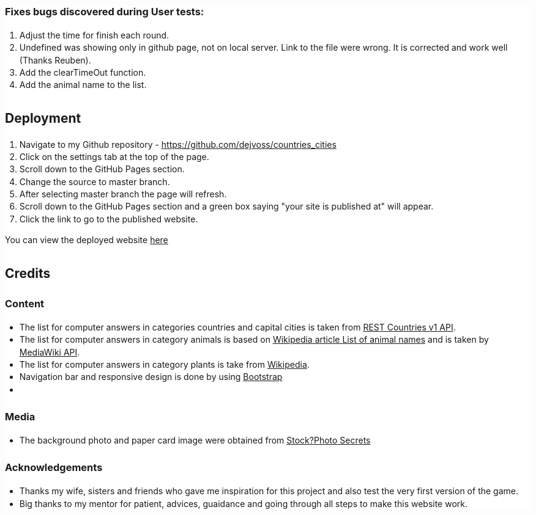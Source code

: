 
### Fixes bugs discovered during User tests:
1. Adjust the time for finish each round.
2. Undefined was showing only in github page, not on local server. Link to the file were wrong. It is corrected and work well (Thanks Reuben).
3. Add the clearTimeOut function.
4. Add the animal name to the list.

## Deployment

1. Navigate to my Github repository - https://github.com/dejvoss/countries_cities
2. Click on the settings tab at the top of the page.
3. Scroll down to the GitHub Pages section.
4. Change the source to master branch.
5. After selecting master branch the page will refresh.
6. Scroll down to the GitHub Pages section and a green box saying "your site is published at" will appear.
7. Click the link to go to the published website.

You can view the deployed website [here](https://dejvoss.github.io/countries-cities-js-game/)

## Credits

### Content

* The list for computer answers in categories countries and capital cities is taken from [REST Countries v1 API](https://rapidapi.com/apilayernet/api/rest-countries-v1).
* The list for computer answers in category animals is based on [Wikipedia article List of animal names](https://en.wikipedia.org/wiki/List_of_animal_names) and is taken by [MediaWiki API](https://www.mediawiki.org/wiki/API:Tutorial).
* The list for computer answers in category plants is take from [Wikipedia](https://en.wikipedia.org/wiki/List_of_plants_by_common_name).
* Navigation bar and responsive design is done by using [Bootstrap](https://getbootstrap.com/)
* 

### Media
* The background photo and paper card image were obtained from [Stock?Photo Secrets](https://shop.stockphotosecrets.com/99club.html)

### Acknowledgements

* Thanks my wife, sisters and friends who gave me inspiration for this project and also test the very first version of the game.
* Big thanks to my mentor for patient, advices, guaidance and going through all steps to make this website work. 
